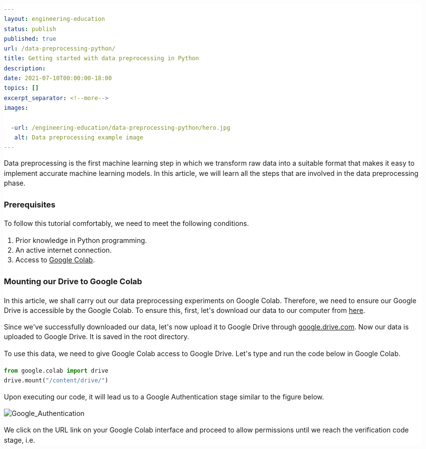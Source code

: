 ```yaml
---
layout: engineering-education
status: publish
published: true
url: /data-preprocessing-python/
title: Getting started with data preprocessing in Python
description: 
date: 2021-07-10T00:00:00-18:00
topics: []
excerpt_separator: <!--more-->
images:

  -url: /engineering-education/data-preprocessing-python/hero.jpg
   alt: Data preprocessing example image
---
```



Data preprocessing is the first machine learning step in which we transform raw data into a suitable format that makes it easy to implement accurate machine learning models.
In this article, we will learn all the steps that are involved in the data preprocessing phase. 

### Prerequisites

To follow this tutorial comfortably, we need to meet the following conditions.
1. Prior knowledge in Python programming.
2. An active internet connection.
2. Access to [Google Colab](https://colab.research.google.com/notebooks/intro.ipynb).

### Mounting our Drive to Google Colab

In this article, we shall carry out our data preprocessing experiments on Google Colab. Therefore, we need to ensure our Google Drive is accessible by the Google Colab. To ensure this, first, let's download our data to our computer from [here](https://github.com/Madrinmarison/data).

Since we've successfully downloaded our data, let's now upload it to Google Drive through [google.drive.com](https://drive.google.com/drive/u/0/my-drive).
Now our data is uploaded to Google Drive. It is saved in the root directory.

To use this data, we need to give Google Colab access to Google Drive. Let's type and run the code below in Google Colab.

```python
from google.colab import drive
drive.mount("/content/drive/")
```

Upon executing our code, it will lead us to a Google Authentication stage similar to the figure below.

![Google_Authentication](/engineering-education/data-preprocessing-python/URL.png)

We click on the URL link on your Google Colab interface and proceed to allow permissions until we reach the verification code stage, i.e.
